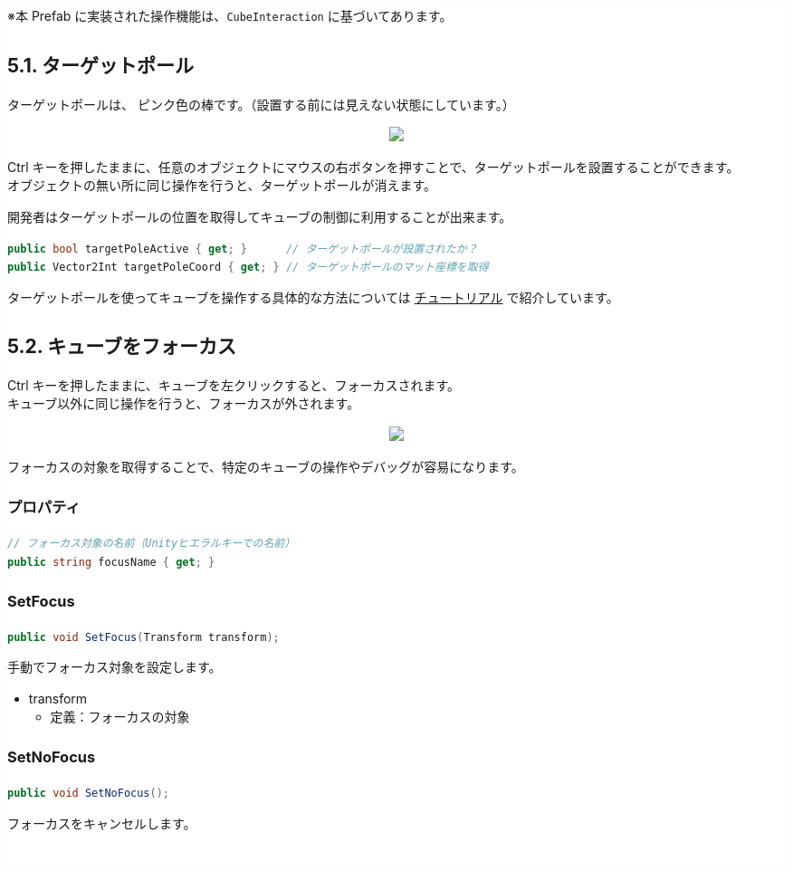 ※本 Prefab に実装された操作機能は、`CubeInteraction` に基づいてあります。

## 5.1. ターゲットポール

ターゲットポールは、 ピンク色の棒です。（設置する前には見えない状態にしています。）

<div align="center"><img width=150 src="res/usage_simulator/targetPole.png"></div>

Ctrl キーを押したままに、任意のオブジェクトにマウスの右ボタンを押すことで、ターゲットポールを設置することができます。<br>
オブジェクトの無い所に同じ操作を行うと、ターゲットポールが消えます。

開発者はターゲットポールの位置を取得してキューブの制御に利用することが出来ます。

```csharp
public bool targetPoleActive { get; }      // ターゲットポールが設置されたか？
public Vector2Int targetPoleCoord { get; } // ターゲットポールのマット座標を取得
```

ターゲットポールを使ってキューブを操作する具体的な方法については [チュートリアル](tutorials_cubehandle.md#follow-targetpole-デモ) で紹介しています。

## 5.2. キューブをフォーカス

Ctrl キーを押したままに、キューブを左クリックすると、フォーカスされます。<br>
キューブ以外に同じ操作を行うと、フォーカスが外されます。

<div align="center"><img width=250 src="res/usage_simulator/focus.png"></div>

フォーカスの対象を取得することで、特定のキューブの操作やデバッグが容易になります。

### プロパティ

```csharp
// フォーカス対象の名前（Unityヒエラルキーでの名前）
public string focusName { get; }
```

### SetFocus

```csharp
public void SetFocus(Transform transform);
```

手動でフォーカス対象を設定します。

- transform
  - 定義：フォーカスの対象

### SetNoFocus

```csharp
public void SetNoFocus();
```

フォーカスをキャンセルします。

<br>

